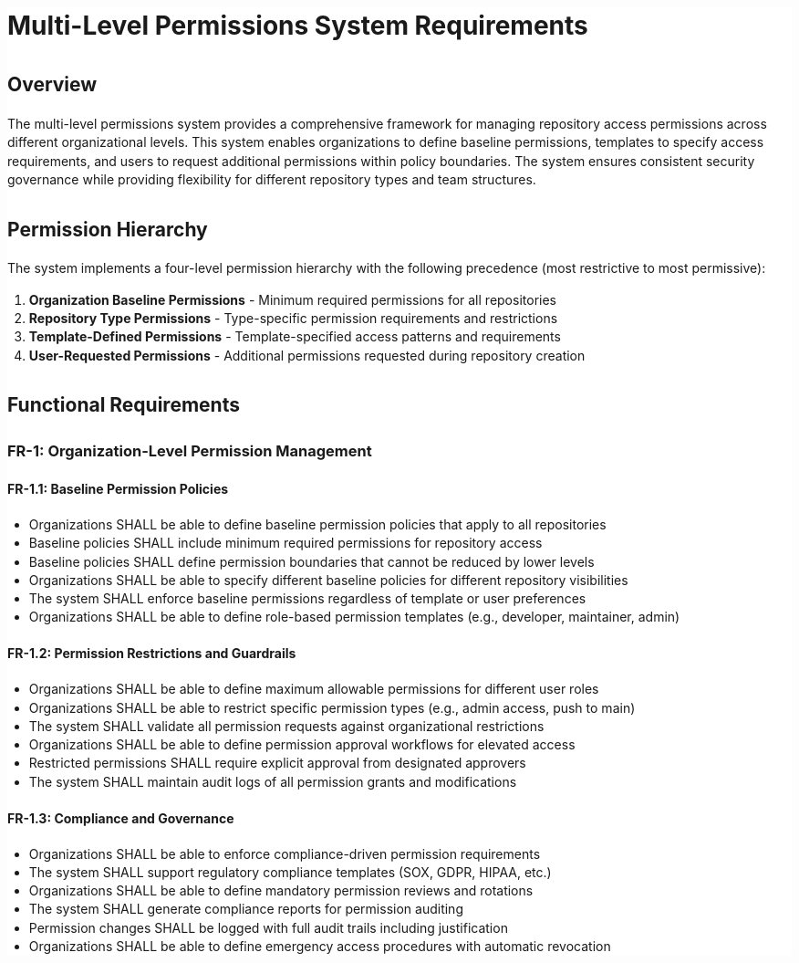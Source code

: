 # Multi-Level Permissions System Requirements

## Overview

The multi-level permissions system provides a comprehensive framework for managing repository access permissions across different organizational levels. This system enables organizations to define baseline permissions, templates to specify access requirements, and users to request additional permissions within policy boundaries. The system ensures consistent security governance while providing flexibility for different repository types and team structures.

## Permission Hierarchy

The system implements a four-level permission hierarchy with the following precedence (most restrictive to most permissive):

1. **Organization Baseline Permissions** - Minimum required permissions for all repositories
2. **Repository Type Permissions** - Type-specific permission requirements and restrictions
3. **Template-Defined Permissions** - Template-specified access patterns and requirements
4. **User-Requested Permissions** - Additional permissions requested during repository creation

## Functional Requirements

### FR-1: Organization-Level Permission Management

#### FR-1.1: Baseline Permission Policies

- Organizations SHALL be able to define baseline permission policies that apply to all repositories
- Baseline policies SHALL include minimum required permissions for repository access
- Baseline policies SHALL define permission boundaries that cannot be reduced by lower levels
- Organizations SHALL be able to specify different baseline policies for different repository visibilities
- The system SHALL enforce baseline permissions regardless of template or user preferences
- Organizations SHALL be able to define role-based permission templates (e.g., developer, maintainer, admin)

#### FR-1.2: Permission Restrictions and Guardrails

- Organizations SHALL be able to define maximum allowable permissions for different user roles
- Organizations SHALL be able to restrict specific permission types (e.g., admin access, push to main)
- The system SHALL validate all permission requests against organizational restrictions
- Organizations SHALL be able to define permission approval workflows for elevated access
- Restricted permissions SHALL require explicit approval from designated approvers
- The system SHALL maintain audit logs of all permission grants and modifications

#### FR-1.3: Compliance and Governance

- Organizations SHALL be able to enforce compliance-driven permission requirements
- The system SHALL support regulatory compliance templates (SOX, GDPR, HIPAA, etc.)
- Organizations SHALL be able to define mandatory permission reviews and rotations
- The system SHALL generate compliance reports for permission auditing
- Permission changes SHALL be logged with full audit trails including justification
- Organizations SHALL be able to define emergency access procedures with automatic revocation
